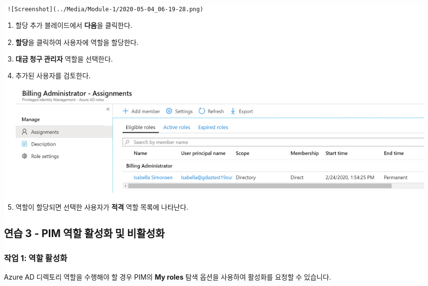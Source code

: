      ![Screenshot](../Media/Module-1/2020-05-04_06-19-28.png)

1.  할당 추가 블레이드에서 **다음**을 클릭한다.

2.  **할당**을 클릭하여 사용자에 역할을 할당한다.

3. **대금 청구 관리자** 역할을 선택한다.

4.  추가된 사용자를 검토한다. 

     ![Screenshot](../Media/Module-1/2020-02-24_14-12-12.png)

5.  역할이 할당되면 선택한 사용자가 **적격** 역할 목록에 나타난다.



## 연습 3 - PIM 역할 활성화 및 비활성화

### 작업 1: 역할 활성화

Azure AD 디렉토리 역할을 수행해야 할 경우 PIM의 **My roles** 탐색 옵션을 사용하여 활성화를 요청할 수 있습니다.
